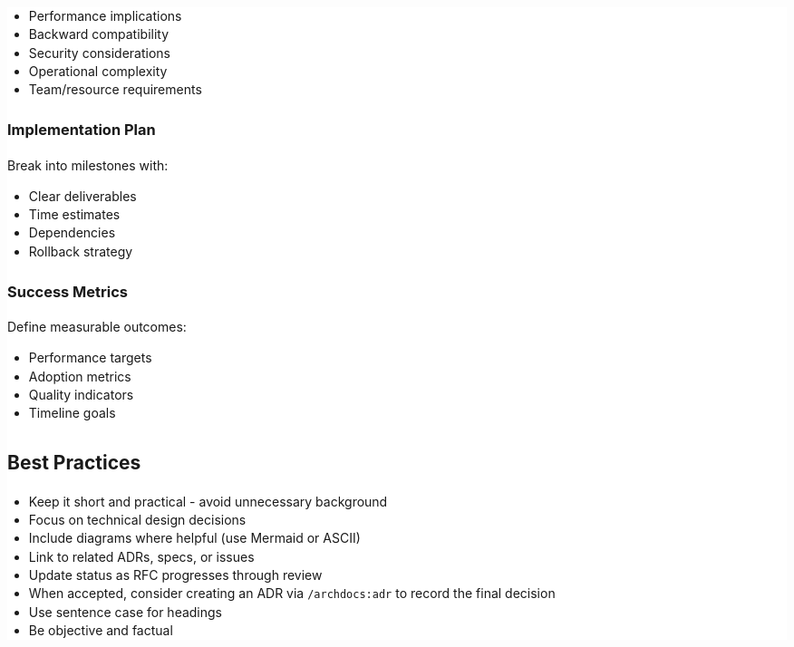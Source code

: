 - Performance implications
- Backward compatibility
- Security considerations
- Operational complexity
- Team/resource requirements

### Implementation Plan

Break into milestones with:

- Clear deliverables
- Time estimates
- Dependencies
- Rollback strategy

### Success Metrics

Define measurable outcomes:

- Performance targets
- Adoption metrics
- Quality indicators
- Timeline goals

## Best Practices

- Keep it short and practical - avoid unnecessary background
- Focus on technical design decisions
- Include diagrams where helpful (use Mermaid or ASCII)
- Link to related ADRs, specs, or issues
- Update status as RFC progresses through review
- When accepted, consider creating an ADR via `/archdocs:adr` to record the final decision
- Use sentence case for headings
- Be objective and factual

